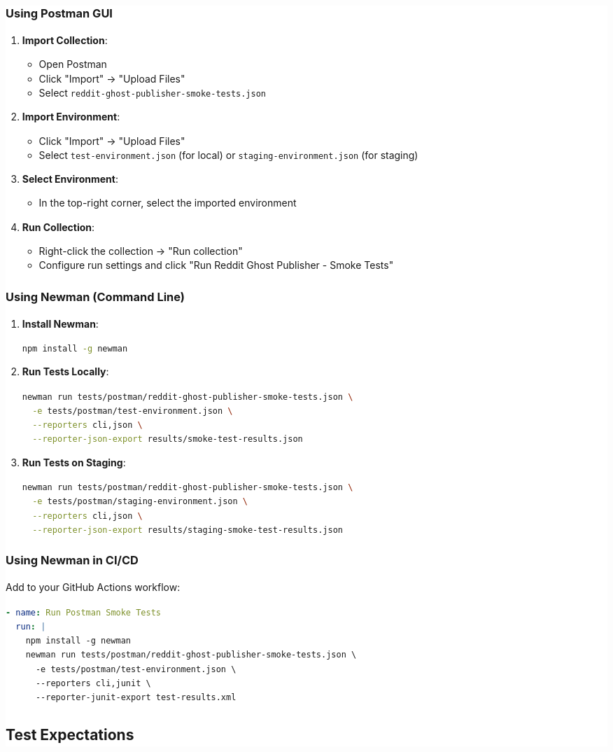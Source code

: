 ### Using Postman GUI

1. **Import Collection**:
   - Open Postman
   - Click "Import" → "Upload Files"
   - Select `reddit-ghost-publisher-smoke-tests.json`

2. **Import Environment**:
   - Click "Import" → "Upload Files"
   - Select `test-environment.json` (for local) or `staging-environment.json` (for staging)

3. **Select Environment**:
   - In the top-right corner, select the imported environment

4. **Run Collection**:
   - Right-click the collection → "Run collection"
   - Configure run settings and click "Run Reddit Ghost Publisher - Smoke Tests"

### Using Newman (Command Line)

1. **Install Newman**:
   ```bash
   npm install -g newman
   ```

2. **Run Tests Locally**:
   ```bash
   newman run tests/postman/reddit-ghost-publisher-smoke-tests.json \
     -e tests/postman/test-environment.json \
     --reporters cli,json \
     --reporter-json-export results/smoke-test-results.json
   ```

3. **Run Tests on Staging**:
   ```bash
   newman run tests/postman/reddit-ghost-publisher-smoke-tests.json \
     -e tests/postman/staging-environment.json \
     --reporters cli,json \
     --reporter-json-export results/staging-smoke-test-results.json
   ```

### Using Newman in CI/CD

Add to your GitHub Actions workflow:

```yaml
- name: Run Postman Smoke Tests
  run: |
    npm install -g newman
    newman run tests/postman/reddit-ghost-publisher-smoke-tests.json \
      -e tests/postman/test-environment.json \
      --reporters cli,junit \
      --reporter-junit-export test-results.xml
```

## Test Expectations
